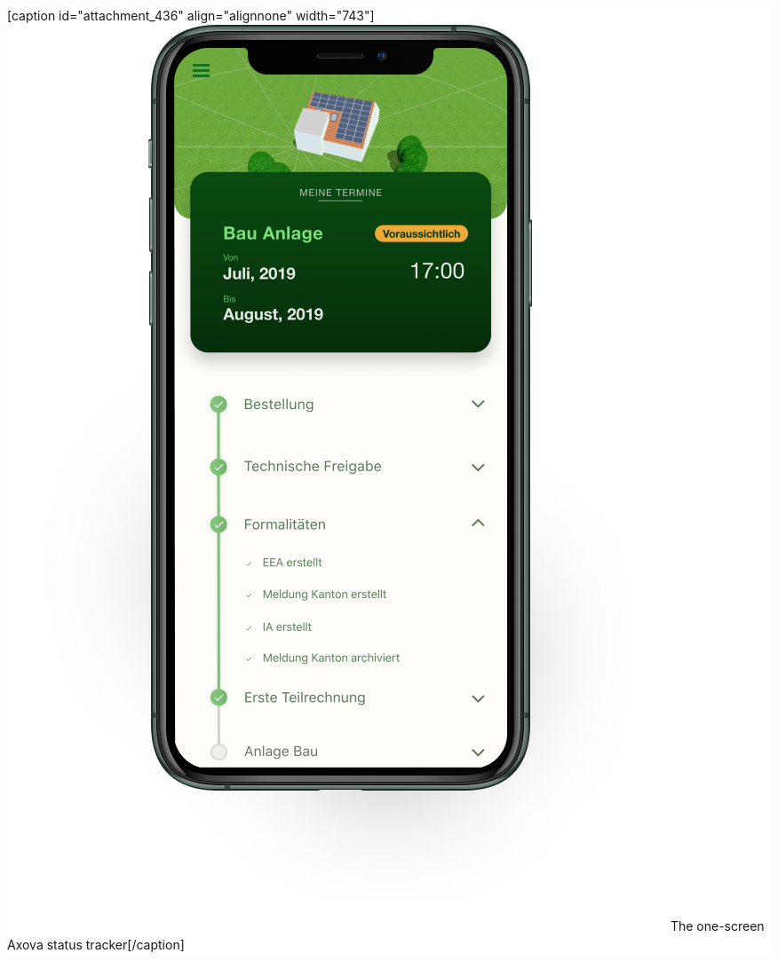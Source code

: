 \[caption id="attachment_436" align="alignnone" width="743"\][![](./images/Midnight-Green.png)](https://jessems.com/wp-content/uploads/2020/04/Midnight-Green.png) The one-screen Axova status tracker\[/caption\]
